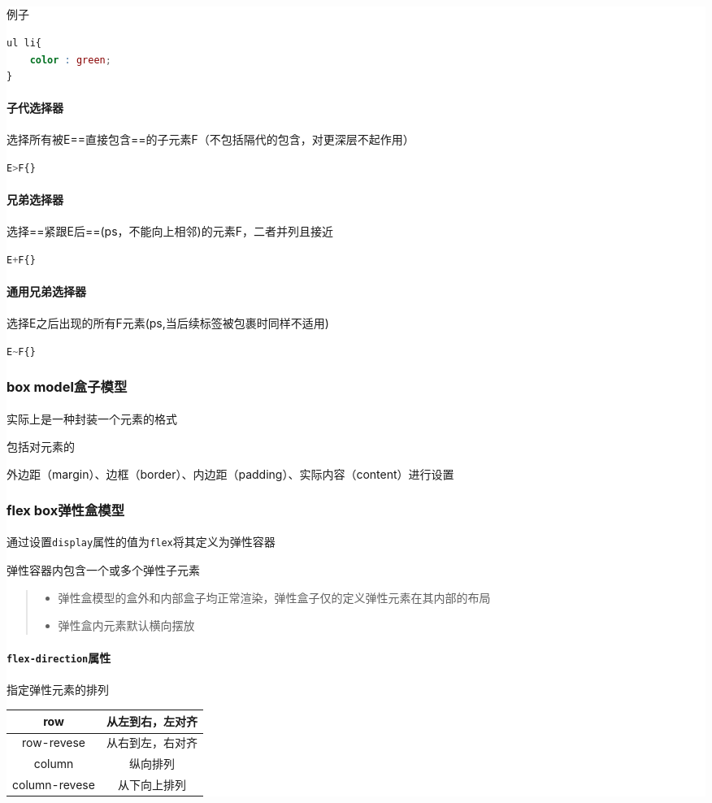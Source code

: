 例子

```css
ul li{
    color : green;
}
```

#### 子代选择器

选择所有被E==直接包含==的子元素F（不包括隔代的包含，对更深层不起作用）

```css
E>F{}
```

#### 兄弟选择器

选择==紧跟E后==(ps，不能向上相邻)的元素F，二者并列且接近

```css
E+F{}
```

#### 通用兄弟选择器

选择E之后出现的所有F元素(ps,当后续标签被包裹时同样不适用)

```css
E~F{}
```

### box model盒子模型

实际上是一种封装一个元素的格式

包括对元素的

外边距（margin）、边框（border）、内边距（padding）、实际内容（content）进行设置

### flex box弹性盒模型

通过设置`display`属性的值为`flex`将其定义为弹性容器

弹性容器内包含一个或多个弹性子元素

> + 弹性盒模型的盒外和内部盒子均正常渲染，弹性盒子仅的定义弹性元素在其内部的布局
>
> + 弹性盒内元素默认横向摆放

#### `flex-direction`属性

指定弹性元素的排列

|      row      | 从左到右，左对齐 |
| :-----------: | :--------------: |
|  row-revese   | 从右到左，右对齐 |
|    column     |     纵向排列     |
| column-revese |   从下向上排列   |
